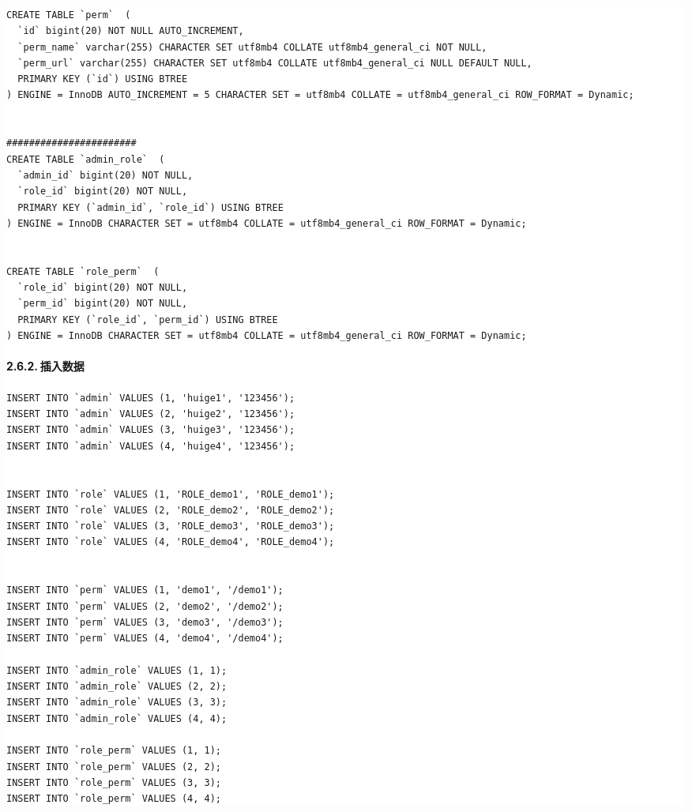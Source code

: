 ```mysql
CREATE TABLE `perm`  (
  `id` bigint(20) NOT NULL AUTO_INCREMENT,
  `perm_name` varchar(255) CHARACTER SET utf8mb4 COLLATE utf8mb4_general_ci NOT NULL,
  `perm_url` varchar(255) CHARACTER SET utf8mb4 COLLATE utf8mb4_general_ci NULL DEFAULT NULL,
  PRIMARY KEY (`id`) USING BTREE
) ENGINE = InnoDB AUTO_INCREMENT = 5 CHARACTER SET = utf8mb4 COLLATE = utf8mb4_general_ci ROW_FORMAT = Dynamic;


#######################
CREATE TABLE `admin_role`  (
  `admin_id` bigint(20) NOT NULL,
  `role_id` bigint(20) NOT NULL,
  PRIMARY KEY (`admin_id`, `role_id`) USING BTREE
) ENGINE = InnoDB CHARACTER SET = utf8mb4 COLLATE = utf8mb4_general_ci ROW_FORMAT = Dynamic;


CREATE TABLE `role_perm`  (
  `role_id` bigint(20) NOT NULL,
  `perm_id` bigint(20) NOT NULL,
  PRIMARY KEY (`role_id`, `perm_id`) USING BTREE
) ENGINE = InnoDB CHARACTER SET = utf8mb4 COLLATE = utf8mb4_general_ci ROW_FORMAT = Dynamic;

```

#### 2.6.2. 插入数据

```mysql
INSERT INTO `admin` VALUES (1, 'huige1', '123456');
INSERT INTO `admin` VALUES (2, 'huige2', '123456');
INSERT INTO `admin` VALUES (3, 'huige3', '123456');
INSERT INTO `admin` VALUES (4, 'huige4', '123456');


INSERT INTO `role` VALUES (1, 'ROLE_demo1', 'ROLE_demo1');
INSERT INTO `role` VALUES (2, 'ROLE_demo2', 'ROLE_demo2');
INSERT INTO `role` VALUES (3, 'ROLE_demo3', 'ROLE_demo3');
INSERT INTO `role` VALUES (4, 'ROLE_demo4', 'ROLE_demo4');


INSERT INTO `perm` VALUES (1, 'demo1', '/demo1');
INSERT INTO `perm` VALUES (2, 'demo2', '/demo2');
INSERT INTO `perm` VALUES (3, 'demo3', '/demo3');
INSERT INTO `perm` VALUES (4, 'demo4', '/demo4');

INSERT INTO `admin_role` VALUES (1, 1);
INSERT INTO `admin_role` VALUES (2, 2);
INSERT INTO `admin_role` VALUES (3, 3);
INSERT INTO `admin_role` VALUES (4, 4);

INSERT INTO `role_perm` VALUES (1, 1);
INSERT INTO `role_perm` VALUES (2, 2);
INSERT INTO `role_perm` VALUES (3, 3);
INSERT INTO `role_perm` VALUES (4, 4);
```
